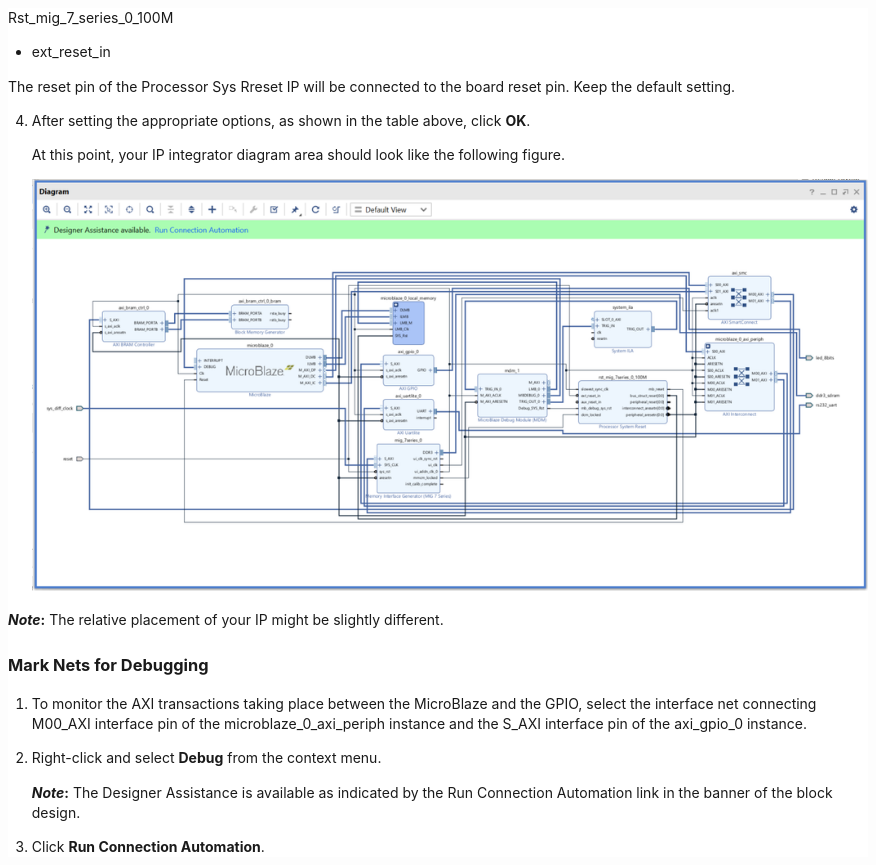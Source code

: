 
<tr class="odd">
<td><p>Rst_mig_7_series_0_100M</p>
<ul>
<li><p>ext_reset_in</p></li>
</ul></td>
<td>The reset pin of the Processor Sys Rreset IP will be connected to
the board reset pin.</td>
<td>Keep the default setting.</td>
</tr>
</tbody>
</table>

4. After setting the appropriate options, as shown in the table above, click **OK**.

    At this point, your IP integrator diagram area should look like the following figure.

    ![](../media/image20-1.png)

***Note*:** The relative placement of your IP might be slightly different.

### Mark Nets for Debugging

1. To monitor the AXI transactions taking place between the MicroBlaze and the GPIO, select the interface net connecting M00_AXI interface pin of 
    the microblaze_0\_axi_periph instance and the S_AXI interface pin of the axi_gpio_0 instance.

2. Right-click and select **Debug** from the context menu.

   ***Note*:** The Designer Assistance is available as indicated by the Run Connection Automation link in the banner of the block design.

3. Click **Run Connection Automation**.
